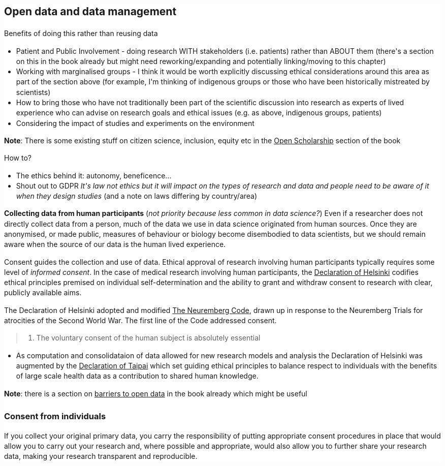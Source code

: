 

## Open data and data management
Benefits of doing this rather than reusing data
* Patient and Public Involvement - doing research WITH stakeholders (i.e. patients) rather than ABOUT them (there's a section on this in the book already but might need reworking/expanding and potentially linking/moving to this chapter)
* Working with marginalised groups - I think it would be worth explicitly discussing ethical considerations around this area as part of the section above (for example, I'm thinking of indigenous groups or those who have been historically mistreated by scientists)
* How to bring those who have not traditionally been part of the scientific discussion into research as experts of lived experience who can advise on research goals and ethical issues (e.g. as above, indigenous groups, patients)
* Considering the impact of studies and experiments on the environment 

**Note**: There is some existing stuff on citizen science, inclusion, equity etc in the [Open Scholarship](https://the-turing-way.netlify.com/open_research/06/openscholarship.html#equity-diversity-inclusion) section of the book 

How to?
- The ethics behind it: autonomy, beneficence...
- Shout out to GDPR *It's law not ethics but it will impact on the types of research and data and people need to be aware of it when they design studies* (and a note on laws differing by country/area)

**Collecting data from human participants**
(*not priority because less common in data science?*) Even if a researcher does not directly collect data from a person, much of the data we use in data science originated from human sources. Once they are anonymised, or made public, measures of behaviour or biology become disembodied to data scientists, but we should remain aware when the source of our data is the human lived experience.

Consent guides the collection and use of data. Ethical approval of research involving human participants typically requires some level of *informed consent*. In the case of medical research involving human participants, the [Declaration of Helsinki](https://www.wma.net/policies-post/wma-declaration-of-helsinki-ethical-principles-for-medical-research-involving-human-subjects/) codifies ethical principles premised on individual self-determination and the ability to grant and withdraw consent to research with clear, publicly available aims.

The Declaration of Helsinki adopted and modified [The Neuremberg Code](/https://history.nih.gov/research/downloads/nuremberg.pdf), drawn up in response to the Neuremberg Trials for atrocities of the Second World War. The first line of the Code addressed consent.
> 1. The voluntary consent of the human subject is absolutely essential
- As computation and consolidataion of data allowed for new research models and analysis the Declaration of Helsinki was augmented by the [Declaration of Taipai](/https://www.wma.net/policies-post/wma-declaration-of-taipei-on-ethical-considerations-regarding-health-databases-and-biobanks/) which set guiding ethical principles to balance respect to individuals with the benefits of large scale health data as a contribution to shared human knowledge.


**Note**: there is a section on [barriers to open data](https://the-turing-way.netlify.com/open_research/01/opendata.html#barriers-to-data-sharing) in the book already which might be useful

### Consent from individuals
If you collect your original primary data, you carry the responsibility of putting appropriate consent procedures in place that would allow you to carry out your research and, where possible and appropriate, would also allow you to further share your research data, making your research transparent and reproducible.
